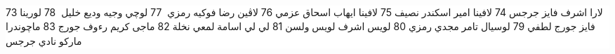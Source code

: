   <td height="23" class="xl65" align="right" width="33" style="height:17.0pt;
  width:25pt">73</td>
  <td class="xl66" dir="RTL" align="right" width="225" style="width:169pt">لارا اشرف
  فايز جرجس</td>
 </tr>
 <tr height="23" style="height:17.0pt">
  <td height="23" class="xl65" align="right" width="33" style="height:17.0pt;
  width:25pt">74</td>
  <td class="xl66" dir="RTL" align="right" width="225" style="width:169pt">لافينا امير
  اسكندر نصيف</td>
 </tr>
 <tr height="23" style="height:17.0pt">
  <td height="23" class="xl65" align="right" width="33" style="height:17.0pt;
  width:25pt">75</td>
  <td class="xl66" dir="RTL" align="right" width="225" style="width:169pt">لافينا ايهاب
  اسحاق عزمي</td>
 </tr>
 <tr height="23" style="height:17.0pt">
  <td height="23" class="xl65" align="right" width="33" style="height:17.0pt;
  width:25pt">76</td>
  <td class="xl66" dir="RTL" align="right" width="225" style="width:169pt">لاڤين رضا
  فوكيه رمزي<span style="mso-spacerun:yes">&nbsp;</span></td>
 </tr>
 <tr height="23" style="height:17.0pt">
  <td height="23" class="xl65" align="right" width="33" style="height:17.0pt;
  width:25pt">77</td>
  <td class="xl66" dir="RTL" align="right" width="225" style="width:169pt">لوچي وجيه
  وديع خليل<span style="mso-spacerun:yes">&nbsp;</span></td>
 </tr>
 <tr height="23" style="height:17.0pt">
  <td height="23" class="xl65" align="right" width="33" style="height:17.0pt;
  width:25pt">78</td>
  <td class="xl66" dir="RTL" align="right" width="225" style="width:169pt">لورينا فايز
  جورج لطفي</td>
 </tr>
 <tr height="23" style="height:17.0pt">
  <td height="23" class="xl65" align="right" width="33" style="height:17.0pt;
  width:25pt">79</td>
  <td class="xl66" dir="RTL" align="right" width="225" style="width:169pt">لوسيال تامر
  مجدي رمزي</td>
 </tr>
 <tr height="23" style="height:17.0pt">
  <td height="23" class="xl65" align="right" width="33" style="height:17.0pt;
  width:25pt">80</td>
  <td class="xl66" dir="RTL" align="right" width="225" style="width:169pt">لويس اشرف
  لويس ولسن</td>
 </tr>
 <tr height="23" style="height:17.0pt">
  <td height="23" class="xl65" align="right" width="33" style="height:17.0pt;
  width:25pt">81</td>
  <td class="xl66" dir="RTL" align="right" width="225" style="width:169pt">لي لي اسامة
  لمعي نخلة</td>
 </tr>
 <tr height="23" style="height:17.0pt">
  <td height="23" class="xl65" align="right" width="33" style="height:17.0pt;
  width:25pt">82</td>
  <td class="xl66" dir="RTL" align="right" width="225" style="width:169pt">ماجى كريم
  رءوف جورج</td>
 </tr>
 <tr height="23" style="height:17.0pt">
  <td height="23" class="xl65" align="right" width="33" style="height:17.0pt;
  width:25pt">83</td>
  <td class="xl66" dir="RTL" align="right" width="225" style="width:169pt">ماچوندرا
  ماركو نادي جرجس</td>